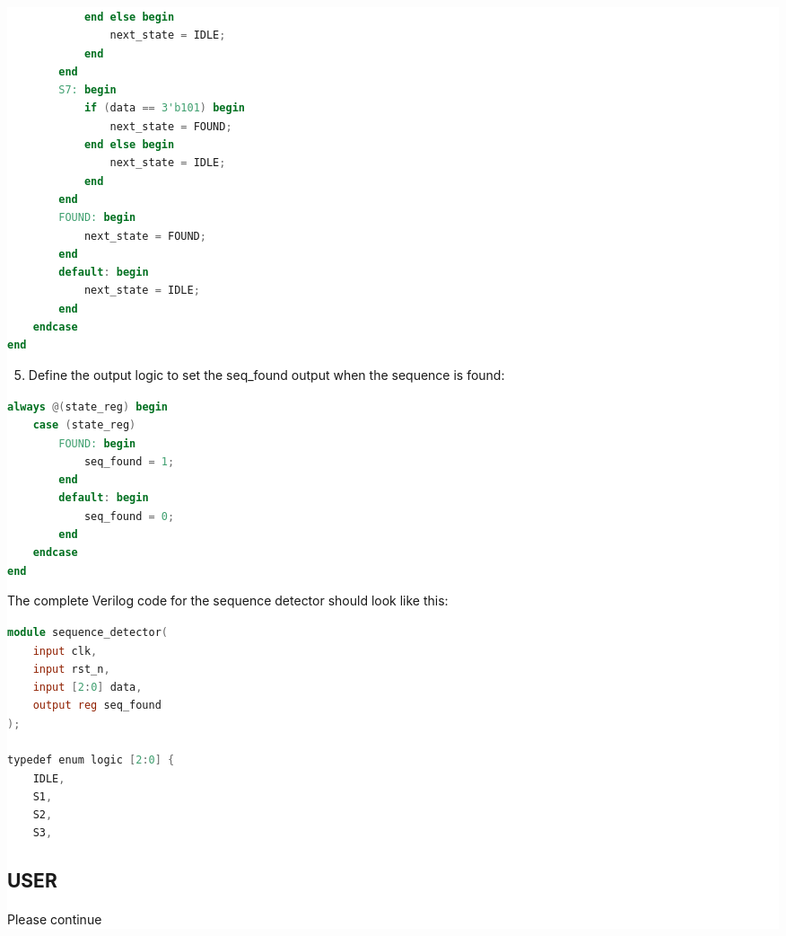 ```verilog
            end else begin
                next_state = IDLE;
            end
        end
        S7: begin
            if (data == 3'b101) begin
                next_state = FOUND;
            end else begin
                next_state = IDLE;
            end
        end
        FOUND: begin
            next_state = FOUND;
        end
        default: begin
            next_state = IDLE;
        end
    endcase
end
```

5. Define the output logic to set the seq_found output when the sequence is found:

```verilog
always @(state_reg) begin
    case (state_reg)
        FOUND: begin
            seq_found = 1;
        end
        default: begin
            seq_found = 0;
        end
    endcase
end
```

The complete Verilog code for the sequence detector should look like this:

```verilog
module sequence_detector(
    input clk,
    input rst_n,
    input [2:0] data,
    output reg seq_found
);

typedef enum logic [2:0] {
    IDLE,
    S1,
    S2,
    S3,

```
## USER
Please continue
